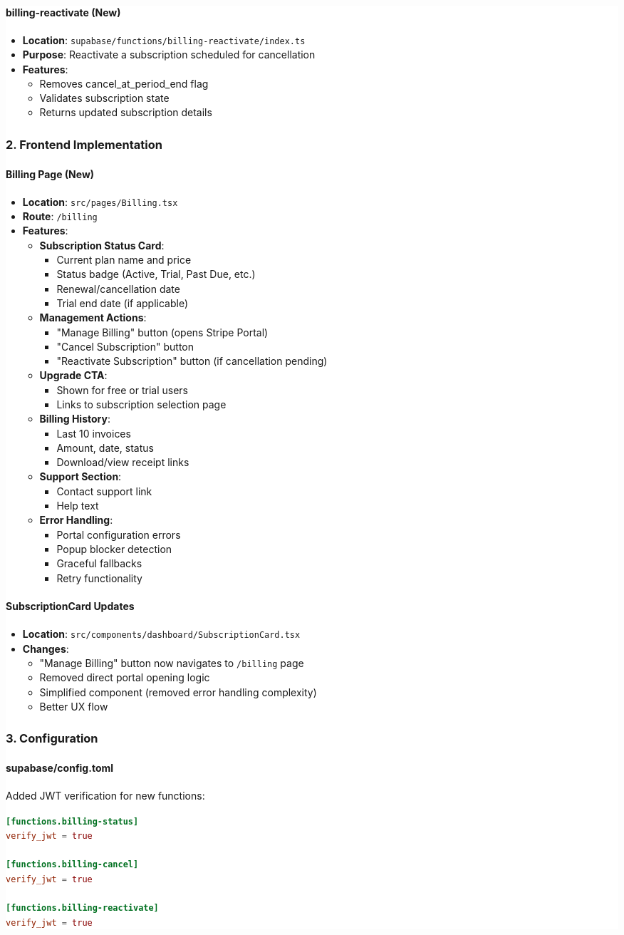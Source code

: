 #### billing-reactivate (New)
- **Location**: `supabase/functions/billing-reactivate/index.ts`
- **Purpose**: Reactivate a subscription scheduled for cancellation
- **Features**:
  - Removes cancel_at_period_end flag
  - Validates subscription state
  - Returns updated subscription details

### 2. Frontend Implementation

#### Billing Page (New)
- **Location**: `src/pages/Billing.tsx`
- **Route**: `/billing`
- **Features**:
  - **Subscription Status Card**:
    - Current plan name and price
    - Status badge (Active, Trial, Past Due, etc.)
    - Renewal/cancellation date
    - Trial end date (if applicable)
  - **Management Actions**:
    - "Manage Billing" button (opens Stripe Portal)
    - "Cancel Subscription" button
    - "Reactivate Subscription" button (if cancellation pending)
  - **Upgrade CTA**:
    - Shown for free or trial users
    - Links to subscription selection page
  - **Billing History**:
    - Last 10 invoices
    - Amount, date, status
    - Download/view receipt links
  - **Support Section**:
    - Contact support link
    - Help text
  - **Error Handling**:
    - Portal configuration errors
    - Popup blocker detection
    - Graceful fallbacks
    - Retry functionality

#### SubscriptionCard Updates
- **Location**: `src/components/dashboard/SubscriptionCard.tsx`
- **Changes**:
  - "Manage Billing" button now navigates to `/billing` page
  - Removed direct portal opening logic
  - Simplified component (removed error handling complexity)
  - Better UX flow

### 3. Configuration

#### supabase/config.toml
Added JWT verification for new functions:
```toml
[functions.billing-status]
verify_jwt = true

[functions.billing-cancel]
verify_jwt = true

[functions.billing-reactivate]
verify_jwt = true
```
